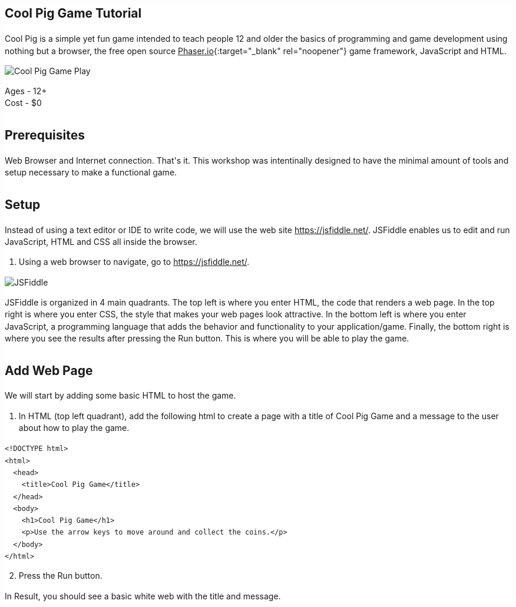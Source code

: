 ## Cool Pig Game Tutorial

Cool Pig is a simple yet fun game intended to teach people 12 and older the basics of programming and game development using nothing but a browser, the free open source [Phaser.io](http://www.phaser.io/){:target="_blank" rel="noopener"} game framework, JavaScript and HTML.

![Cool Pig Game Play](images/CougarChase.gif)

Ages - 12+  
Cost - $0  

## Prerequisites

Web Browser and Internet connection. That's it. This workshop was intentinally designed to have the minimal amount of tools and setup necessary to make a functional game. 

## Setup

Instead of using a text editor or IDE to write code, we will use the web site https://jsfiddle.net/. JSFiddle enables us to edit and run JavaScript, HTML and CSS all inside the browser.

1. Using a web browser to navigate, go to https://jsfiddle.net/.

![JSFiddle](images/jsfiddle.png)

JSFiddle is organized in 4 main quadrants. The top left is where you enter HTML, the code that renders a web page. In the top right is where you enter CSS, the style that makes your web pages look attractive. In the bottom left is where you enter JavaScript, a programming language that adds the behavior and functionality to your application/game. Finally, the bottom right is where you see the results after pressing the Run button. This is where you will be able to play the game. 

## Add Web Page

We will start by adding some basic HTML to host the game.

1. In HTML (top left quadrant), add the following html to create a page with a title of Cool Pig Game and a message to the user about how to play the game.

```
<!DOCTYPE html>
<html>
  <head>
    <title>Cool Pig Game</title>
  </head>
  <body>
    <h1>Cool Pig Game</h1>
    <p>Use the arrow keys to move around and collect the coins.</p>
  </body>
</html>
```
2. Press the Run button.

In Result, you should see a basic white web with the title and message.  
